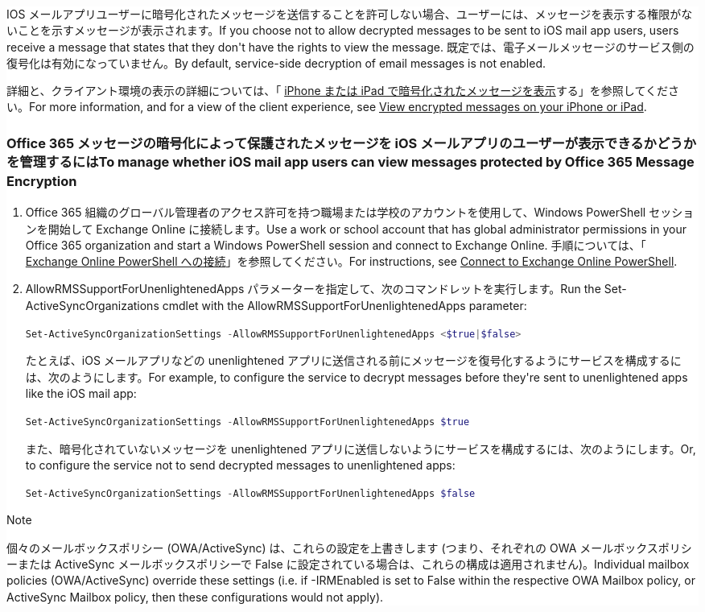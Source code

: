 <span data-ttu-id="27e80-146">IOS メールアプリユーザーに暗号化されたメッセージを送信することを許可しない場合、ユーザーには、メッセージを表示する権限がないことを示すメッセージが表示されます。</span><span class="sxs-lookup"><span data-stu-id="27e80-146">If you choose not to allow decrypted messages to be sent to iOS mail app users, users receive a message that states that they don't have the rights to view the message.</span></span> <span data-ttu-id="27e80-147">既定では、電子メールメッセージのサービス側の復号化は有効になっていません。</span><span class="sxs-lookup"><span data-stu-id="27e80-147">By default, service-side decryption of email messages is not enabled.</span></span>
  
<span data-ttu-id="27e80-148">詳細と、クライアント環境の表示の詳細については、「 [iPhone または iPad で暗号化されたメッセージを表示](https://support.office.com/article/4d631321-0d26-4bcc-a483-d294dd0b1caf)する」を参照してください。</span><span class="sxs-lookup"><span data-stu-id="27e80-148">For more information, and for a view of the client experience, see [View encrypted messages on your iPhone or iPad](https://support.office.com/article/4d631321-0d26-4bcc-a483-d294dd0b1caf).</span></span>
  
### <a name="to-manage-whether-ios-mail-app-users-can-view-messages-protected-by-office-365-message-encryption"></a><span data-ttu-id="27e80-149">Office 365 メッセージの暗号化によって保護されたメッセージを iOS メールアプリのユーザーが表示できるかどうかを管理するには</span><span class="sxs-lookup"><span data-stu-id="27e80-149">To manage whether iOS mail app users can view messages protected by Office 365 Message Encryption</span></span>
  
1. <span data-ttu-id="27e80-150">Office 365 組織のグローバル管理者のアクセス許可を持つ職場または学校のアカウントを使用して、Windows PowerShell セッションを開始して Exchange Online に接続します。</span><span class="sxs-lookup"><span data-stu-id="27e80-150">Use a work or school account that has global administrator permissions in your Office 365 organization and start a Windows PowerShell session and connect to Exchange Online.</span></span> <span data-ttu-id="27e80-151">手順については、「 [Exchange Online PowerShell への接続](https://aka.ms/exopowershell)」を参照してください。</span><span class="sxs-lookup"><span data-stu-id="27e80-151">For instructions, see [Connect to Exchange Online PowerShell](https://aka.ms/exopowershell).</span></span>

2. <span data-ttu-id="27e80-152">AllowRMSSupportForUnenlightenedApps パラメーターを指定して、次のコマンドレットを実行します。</span><span class="sxs-lookup"><span data-stu-id="27e80-152">Run the Set-ActiveSyncOrganizations cmdlet with the AllowRMSSupportForUnenlightenedApps parameter:</span></span>

   ```powershell
   Set-ActiveSyncOrganizationSettings -AllowRMSSupportForUnenlightenedApps <$true|$false>
   ```

   <span data-ttu-id="27e80-153">たとえば、iOS メールアプリなどの unenlightened アプリに送信される前にメッセージを復号化するようにサービスを構成するには、次のようにします。</span><span class="sxs-lookup"><span data-stu-id="27e80-153">For example, to configure the service to decrypt messages before they're sent to unenlightened apps like the iOS mail app:</span></span>

   ```powershell
   Set-ActiveSyncOrganizationSettings -AllowRMSSupportForUnenlightenedApps $true
   ```

   <span data-ttu-id="27e80-154">また、暗号化されていないメッセージを unenlightened アプリに送信しないようにサービスを構成するには、次のようにします。</span><span class="sxs-lookup"><span data-stu-id="27e80-154">Or, to configure the service not to send decrypted messages to unenlightened apps:</span></span>

   ```powershell
   Set-ActiveSyncOrganizationSettings -AllowRMSSupportForUnenlightenedApps $false
   ```

> [!NOTE]
> <span data-ttu-id="27e80-155">個々のメールボックスポリシー (OWA/ActiveSync) は、これらの設定を上書きします (つまり、それぞれの OWA メールボックスポリシーまたは ActiveSync メールボックスポリシーで False に設定されている場合は、これらの構成は適用されません)。</span><span class="sxs-lookup"><span data-stu-id="27e80-155">Individual mailbox policies (OWA/ActiveSync) override these settings (i.e. if -IRMEnabled is set to False within the respective OWA Mailbox policy, or ActiveSync Mailbox policy, then these configurations would not apply).</span></span>
